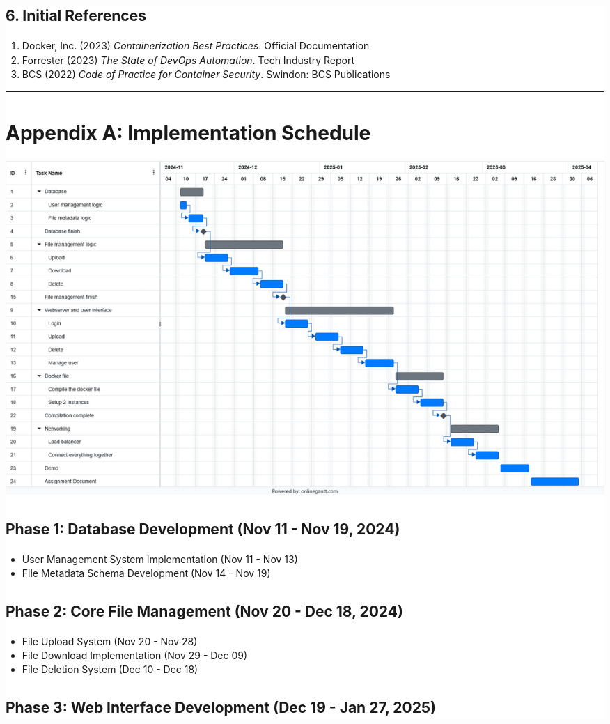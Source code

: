 ## 6. Initial References

1. Docker, Inc. (2023) _Containerization Best Practices_. Official Documentation
2. Forrester (2023) _The State of DevOps Automation_. Tech Industry Report
3. BCS (2022) _Code of Practice for Container Security_. Swindon: BCS Publications

---

# Appendix A: Implementation Schedule

![Project Gantt Chart](./Online%20Gantt%2020250321.png)

## Phase 1: Database Development (Nov 11 - Nov 19, 2024)

- User Management System Implementation (Nov 11 - Nov 13)
- File Metadata Schema Development (Nov 14 - Nov 19)

## Phase 2: Core File Management (Nov 20 - Dec 18, 2024)

- File Upload System (Nov 20 - Nov 28)
- File Download Implementation (Nov 29 - Dec 09)
- File Deletion System (Dec 10 - Dec 18)

## Phase 3: Web Interface Development (Dec 19 - Jan 27, 2025)
